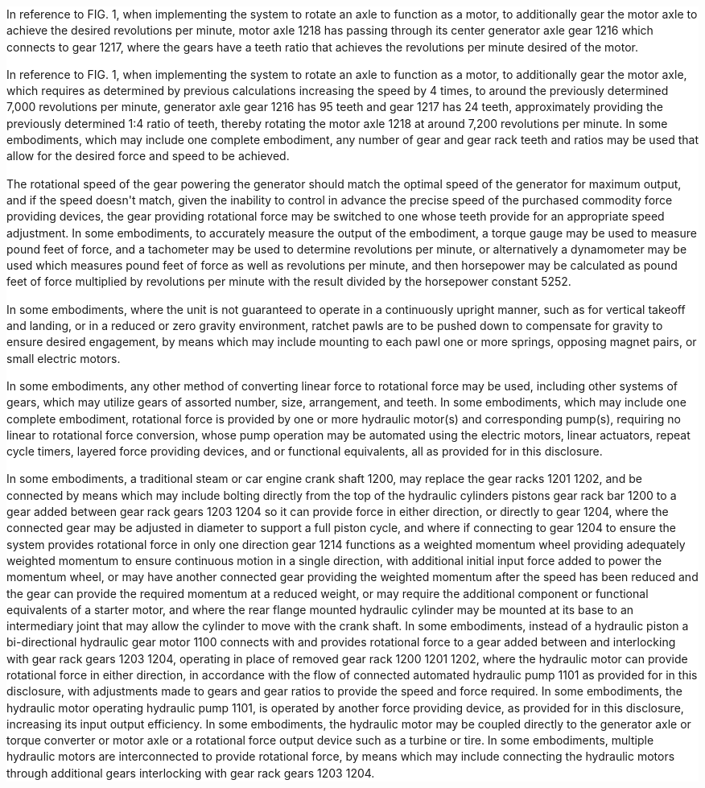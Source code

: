 In reference to FIG. 1, when implementing the system to rotate an axle to function as a motor, to additionally gear the motor axle to achieve the desired revolutions per minute, motor axle 1218 has passing through its center generator axle gear 1216 which connects to gear 1217, where the gears have a teeth ratio that achieves the revolutions per minute desired of the motor.

In reference to FIG. 1, when implementing the system to rotate an axle to function as a motor, to additionally gear the motor axle, which requires as determined by previous calculations increasing the speed by 4 times, to around the previously determined 7,000 revolutions per minute, generator axle gear 1216 has 95 teeth and gear 1217 has 24 teeth, approximately providing the previously determined 1:4 ratio of teeth, thereby rotating the motor axle 1218 at around 7,200 revolutions per minute.  In some embodiments, which may include one complete embodiment, any number of gear and gear rack teeth and ratios may be used that allow for the desired force and speed to be achieved.

The rotational speed of the gear powering the generator should match the optimal speed of the generator for maximum output, and if the speed doesn't match, given the inability to control in advance the precise speed of the purchased commodity force providing devices, the gear providing rotational force may be switched to one whose teeth provide for an appropriate speed adjustment.  In some embodiments, to accurately measure the output of the embodiment, a torque gauge may be used to measure pound feet of force, and a tachometer may be used to determine revolutions per minute, or alternatively a dynamometer may be used which measures pound feet of force as well as revolutions per minute, and then horsepower may be calculated as pound feet of force multiplied by revolutions per minute with the result divided by the horsepower constant 5252.

In some embodiments, where the unit is not guaranteed to operate in a continuously upright manner, such as for vertical takeoff and landing, or in a reduced or zero gravity environment, ratchet pawls are to be pushed down to compensate for gravity to ensure desired engagement, by means which may include mounting to each pawl one or more springs, opposing magnet pairs, or small electric motors.

In some embodiments, any other method of converting linear force to rotational force may be used, including other systems of gears, which may utilize gears of assorted number, size, arrangement, and teeth.  In some embodiments, which may include one complete embodiment, rotational force is provided by one or more hydraulic motor(s) and corresponding pump(s), requiring no linear to rotational force conversion, whose pump operation may be automated using the electric motors, linear actuators, repeat cycle timers, layered force providing devices, and or functional equivalents, all as provided for in this disclosure.

In some embodiments, a traditional steam or car engine crank shaft 1200, may replace the gear racks 1201 1202, and be connected by means which may include bolting directly from the top of the hydraulic cylinders pistons gear rack bar 1200 to a gear added between gear rack gears 1203 1204 so it can provide force in either direction, or directly to gear 1204, where the connected gear may be adjusted in diameter to support a full piston cycle, and where if connecting to gear 1204 to ensure the system provides rotational force in only one direction gear 1214 functions as a weighted momentum wheel providing adequately weighted momentum to ensure continuous motion in a single direction, with additional initial input force added to power the momentum wheel, or may have another connected gear providing the weighted momentum after the speed has been reduced and the gear can provide the required momentum at a reduced weight, or may require the additional component or functional equivalents of a starter motor, and where the rear flange mounted hydraulic cylinder may be mounted at its base to an intermediary joint that may allow the cylinder to move with the crank shaft.  In some embodiments, instead of a hydraulic piston a bi-directional hydraulic gear motor 1100 connects with and provides rotational force to a gear added between and interlocking with gear rack gears 1203 1204, operating in place of removed gear rack 1200 1201 1202, where the hydraulic motor can provide rotational force in either direction, in accordance with the flow of connected automated hydraulic pump 1101 as provided for in this disclosure, with adjustments made to gears and gear ratios to provide the speed and force required.  In some embodiments, the hydraulic motor operating hydraulic pump 1101, is operated by another force providing device, as provided for in this disclosure, increasing its input output efficiency.  In some embodiments, the hydraulic motor may be coupled directly to the generator axle or torque converter or motor axle or a rotational force output device such as a turbine or tire.  In some embodiments, multiple hydraulic motors are interconnected to provide rotational force, by means which may include connecting the hydraulic motors through additional gears interlocking with gear rack gears 1203 1204.
